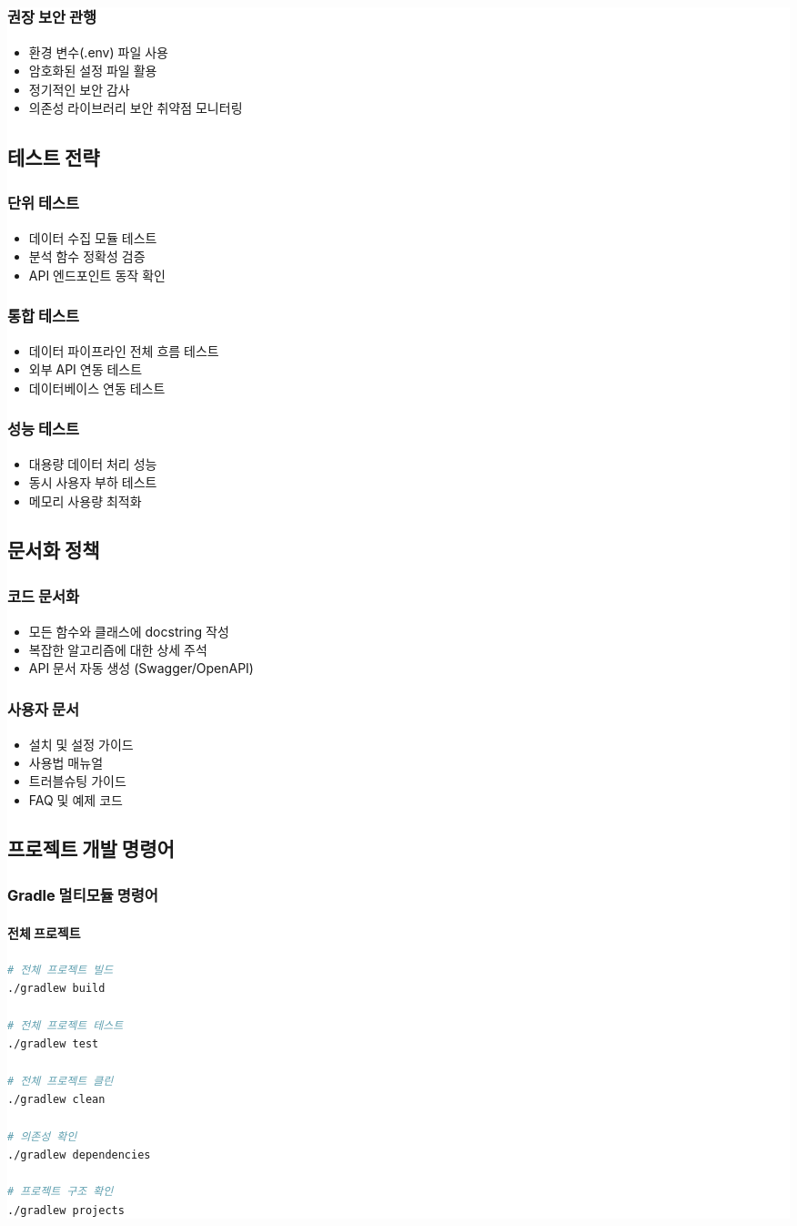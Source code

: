 ### 권장 보안 관행
- 환경 변수(.env) 파일 사용
- 암호화된 설정 파일 활용
- 정기적인 보안 감사
- 의존성 라이브러리 보안 취약점 모니터링

## 테스트 전략

### 단위 테스트
- 데이터 수집 모듈 테스트
- 분석 함수 정확성 검증
- API 엔드포인트 동작 확인

### 통합 테스트
- 데이터 파이프라인 전체 흐름 테스트
- 외부 API 연동 테스트
- 데이터베이스 연동 테스트

### 성능 테스트
- 대용량 데이터 처리 성능
- 동시 사용자 부하 테스트
- 메모리 사용량 최적화

## 문서화 정책

### 코드 문서화
- 모든 함수와 클래스에 docstring 작성
- 복잡한 알고리즘에 대한 상세 주석
- API 문서 자동 생성 (Swagger/OpenAPI)

### 사용자 문서
- 설치 및 설정 가이드
- 사용법 매뉴얼
- 트러블슈팅 가이드
- FAQ 및 예제 코드

## 프로젝트 개발 명령어

### Gradle 멀티모듈 명령어

#### 전체 프로젝트
```bash
# 전체 프로젝트 빌드
./gradlew build

# 전체 프로젝트 테스트
./gradlew test

# 전체 프로젝트 클린
./gradlew clean

# 의존성 확인
./gradlew dependencies

# 프로젝트 구조 확인
./gradlew projects
```
